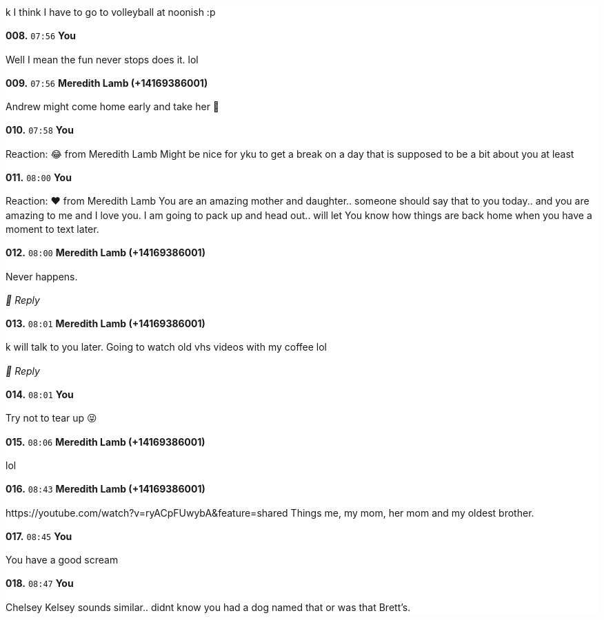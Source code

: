 k I think I have to go to volleyball at noonish :p


**008.** `07:56` **You**

Well I mean the fun never stops does it\. lol


**009.** `07:56` **Meredith Lamb (+14169386001)**

Andrew might come home early and take her 🤞


**010.** `07:58` **You**

Reaction: 😂 from Meredith Lamb
Might be nice for yku to get a break on a day that is supposed to be a bit about you at least


**011.** `08:00` **You**

Reaction: ❤️ from Meredith Lamb
You are an amazing mother and daughter\.\. someone should say that to you today\.\. and you are amazing to me and I love you\.  I am going to pack up and head out\.\. will let
You know how things are back home when you have a moment to text later\.


**012.** `08:00` **Meredith Lamb (+14169386001)**

>
Never happens\.

*💬 Reply*

**013.** `08:01` **Meredith Lamb (+14169386001)**

>
k will talk to you later\. Going to watch old vhs videos with my coffee lol

*💬 Reply*

**014.** `08:01` **You**

Try not to tear up 😝


**015.** `08:06` **Meredith Lamb (+14169386001)**

lol


**016.** `08:43` **Meredith Lamb (+14169386001)**

https://youtube\.com/watch?v=ryACpFUwybA&feature=shared
Things me, my mom, her mom and my oldest brother\.


**017.** `08:45` **You**

You have a good scream


**018.** `08:47` **You**

Chelsey Kelsey sounds similar\.\. didnt know you had a dog named that or was that Brett’s\.
